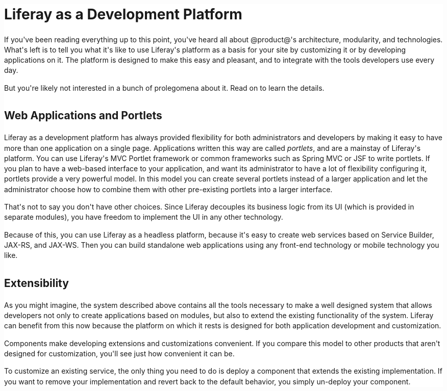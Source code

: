 # Liferay as a Development Platform [](id=liferay-as-a-development-platform)

If you've been reading everything up to this point, you've heard all about
@product@'s architecture, modularity, and technologies. What's left is to tell
you what it's like to use Liferay's platform as a basis for your site by
customizing it or by developing applications on it. The platform is designed to
make this easy and pleasant, and to integrate with the tools developers use
every day. 

But you're likely not interested in a bunch of prolegomena about it. Read on to
learn the details. 

## Web Applications and Portlets [](id=web-applications-and-portlets)

Liferay as a development platform has always provided flexibility for both
administrators and developers by making it easy to have more than one
application on a single page. Applications written this way are called
*portlets*, and are a mainstay of Liferay's platform. You can use Liferay's MVC
Portlet framework or common frameworks such as Spring MVC or JSF to write
portlets. If you plan to have a web-based interface to your application, and
want its administrator to have a lot of flexibility configuring it, portlets
provide a very powerful model. In this model you can create several portlets
instead of a larger application and let the administrator choose how to combine
them with other pre-existing portlets into a larger interface. 

That's not to say you don't have other choices. Since Liferay decouples its
business logic from its UI (which is provided in separate modules), you have
freedom to implement the UI in any other technology.

Because of this, you can use Liferay as a headless platform, because it's easy
to create web services based on Service Builder, JAX-RS, and JAX-WS. Then you
can build standalone web applications using any front-end technology or mobile
technology you like. 

## Extensibility [](id=extensibility)

As you might imagine, the system described above contains all the tools
necessary to make a well designed system that allows developers not only to
create applications based on modules, but also to extend the existing
functionality of the system. Liferay can benefit from this now because the
platform on which it rests is designed for both application development and
customization.

Components make developing extensions and customizations convenient. If you
compare this model to other products that aren't designed for customization,
you'll see just how convenient it can be. 

To customize an existing service, the only thing you need to do is deploy a
component that extends the existing implementation. If you want to remove your
implementation and revert back to the default behavior, you simply un-deploy
your component. 
